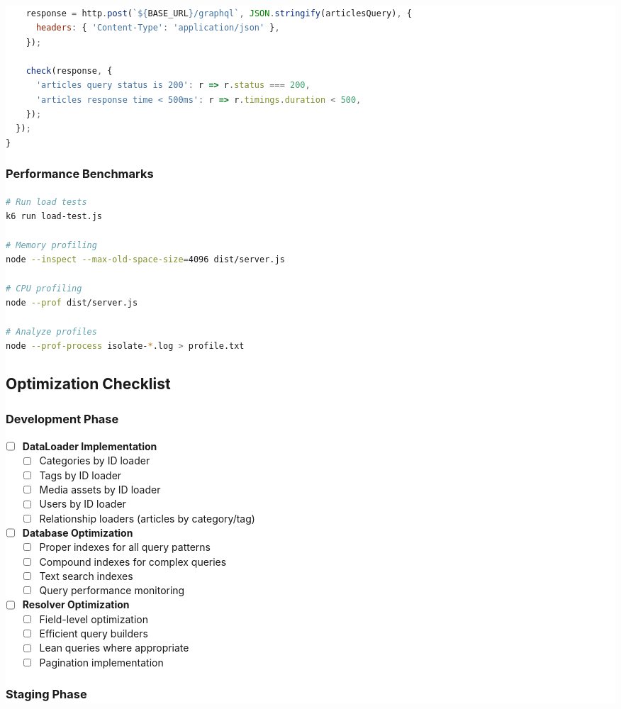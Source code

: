 ```javascript
    response = http.post(`${BASE_URL}/graphql`, JSON.stringify(articlesQuery), {
      headers: { 'Content-Type': 'application/json' },
    });

    check(response, {
      'articles query status is 200': r => r.status === 200,
      'articles response time < 500ms': r => r.timings.duration < 500,
    });
  });
}
```

### Performance Benchmarks

```bash
# Run load tests
k6 run load-test.js

# Memory profiling
node --inspect --max-old-space-size=4096 dist/server.js

# CPU profiling
node --prof dist/server.js

# Analyze profiles
node --prof-process isolate-*.log > profile.txt
```

## Optimization Checklist

### Development Phase

- [ ] **DataLoader Implementation**
  - [ ] Categories by ID loader
  - [ ] Tags by ID loader
  - [ ] Media assets by ID loader
  - [ ] Users by ID loader
  - [ ] Relationship loaders (articles by category/tag)

- [ ] **Database Optimization**
  - [ ] Proper indexes for all query patterns
  - [ ] Compound indexes for complex queries
  - [ ] Text search indexes
  - [ ] Query performance monitoring

- [ ] **Resolver Optimization**
  - [ ] Field-level optimization
  - [ ] Efficient query builders
  - [ ] Lean queries where appropriate
  - [ ] Pagination implementation

### Staging Phase
